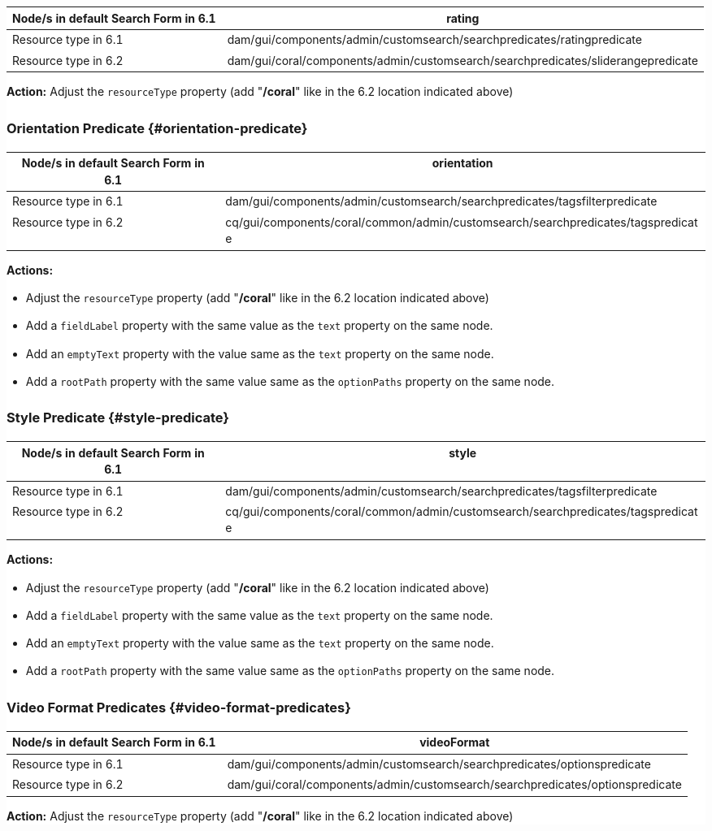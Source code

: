 | Node/s in default Search Form in 6.1 |rating |
|---|---|
| Resource type in 6.1 |dam/gui/components/admin/customsearch/searchpredicates/ratingpredicate |
| Resource type in 6.2 |dam/gui/coral/components/admin/customsearch/searchpredicates/sliderangepredicate |

**Action:** Adjust the `resourceType` property (add "**/coral**" like in the 6.2 location indicated above)

### Orientation Predicate {#orientation-predicate}

| Node/s in default Search Form in 6.1 |orientation |
|---|---|
| Resource type in 6.1 |dam/gui/components/admin/customsearch/searchpredicates/tagsfilterpredicate |
| Resource type in 6.2 |cq/gui/components/coral/common/admin/customsearch/searchpredicates/tagspredicate |

**Actions:** 

* Adjust the `resourceType` property (add "**/coral**" like in the 6.2 location indicated above)

* Add a `fieldLabel` property with the same value as the `text` property on the same node.

* Add an `emptyText` property with the value same as the `text` property on the same node.

* Add a `rootPath` property with the same value same as the `optionPaths` property on the same node.

### Style Predicate {#style-predicate}

| Node/s in default Search Form in 6.1 |style |
|---|---|
| Resource type in 6.1 |dam/gui/components/admin/customsearch/searchpredicates/tagsfilterpredicate |
| Resource type in 6.2 |cq/gui/components/coral/common/admin/customsearch/searchpredicates/tagspredicate |

**Actions:** 

* Adjust the `resourceType` property (add "**/coral**" like in the 6.2 location indicated above)

* Add a `fieldLabel` property with the same value as the `text` property on the same node.

* Add an `emptyText` property with the value same as the `text` property on the same node.

* Add a `rootPath` property with the same value same as the `optionPaths` property on the same node.

### Video Format Predicates {#video-format-predicates}

| Node/s in default Search Form in 6.1 |videoFormat |
|---|---|
| Resource type in 6.1 |dam/gui/components/admin/customsearch/searchpredicates/optionspredicate |
| Resource type in 6.2 |dam/gui/coral/components/admin/customsearch/searchpredicates/optionspredicate |

**Action:** Adjust the `resourceType` property (add "**/coral**" like in the 6.2 location indicated above)
